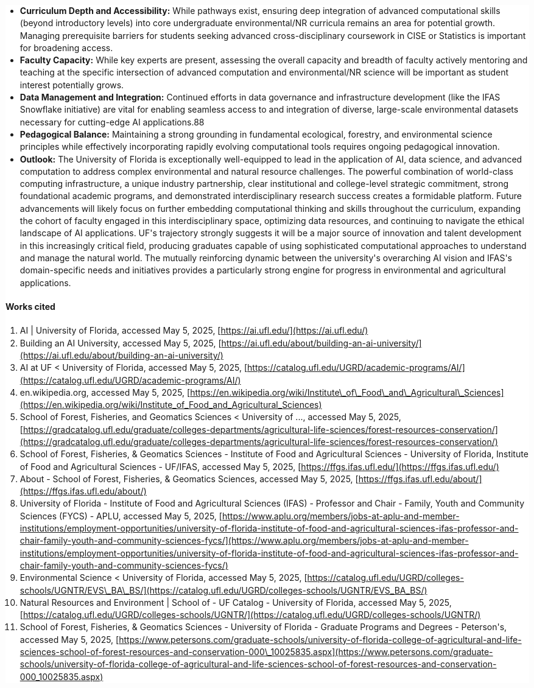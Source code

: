   * **Curriculum Depth and Accessibility:** While pathways exist, ensuring deep integration of advanced computational skills (beyond introductory levels) into core undergraduate environmental/NR curricula remains an area for potential growth. Managing prerequisite barriers for students seeking advanced cross-disciplinary coursework in CISE or Statistics is important for broadening access.  
  * **Faculty Capacity:** While key experts are present, assessing the overall capacity and breadth of faculty actively mentoring and teaching at the specific intersection of advanced computation and environmental/NR science will be important as student interest potentially grows.  
  * **Data Management and Integration:** Continued efforts in data governance and infrastructure development (like the IFAS Snowflake initiative) are vital for enabling seamless access to and integration of diverse, large-scale environmental datasets necessary for cutting-edge AI applications.88  
  * **Pedagogical Balance:** Maintaining a strong grounding in fundamental ecological, forestry, and environmental science principles while effectively incorporating rapidly evolving computational tools requires ongoing pedagogical innovation.  
* **Outlook:** The University of Florida is exceptionally well-equipped to lead in the application of AI, data science, and advanced computation to address complex environmental and natural resource challenges. The powerful combination of world-class computing infrastructure, a unique industry partnership, clear institutional and college-level strategic commitment, strong foundational academic programs, and demonstrated interdisciplinary research success creates a formidable platform. Future advancements will likely focus on further embedding computational thinking and skills throughout the curriculum, expanding the cohort of faculty engaged in this interdisciplinary space, optimizing data resources, and continuing to navigate the ethical landscape of AI applications. UF's trajectory strongly suggests it will be a major source of innovation and talent development in this increasingly critical field, producing graduates capable of using sophisticated computational approaches to understand and manage the natural world. The mutually reinforcing dynamic between the university's overarching AI vision and IFAS's domain-specific needs and initiatives provides a particularly strong engine for progress in environmental and agricultural applications.

#### **Works cited**

1. AI | University of Florida, accessed May 5, 2025, [https://ai.ufl.edu/](https://ai.ufl.edu/)  
2. Building an AI University, accessed May 5, 2025, [https://ai.ufl.edu/about/building-an-ai-university/](https://ai.ufl.edu/about/building-an-ai-university/)  
3. AI at UF \< University of Florida, accessed May 5, 2025, [https://catalog.ufl.edu/UGRD/academic-programs/AI/](https://catalog.ufl.edu/UGRD/academic-programs/AI/)  
4. en.wikipedia.org, accessed May 5, 2025, [https://en.wikipedia.org/wiki/Institute\_of\_Food\_and\_Agricultural\_Sciences](https://en.wikipedia.org/wiki/Institute_of_Food_and_Agricultural_Sciences)  
5. School of Forest, Fisheries, and Geomatics Sciences \< University of ..., accessed May 5, 2025, [https://gradcatalog.ufl.edu/graduate/colleges-departments/agricultural-life-sciences/forest-resources-conservation/](https://gradcatalog.ufl.edu/graduate/colleges-departments/agricultural-life-sciences/forest-resources-conservation/)  
6. School of Forest, Fisheries, & Geomatics Sciences \- Institute of Food and Agricultural Sciences \- University of Florida, Institute of Food and Agricultural Sciences \- UF/IFAS, accessed May 5, 2025, [https://ffgs.ifas.ufl.edu/](https://ffgs.ifas.ufl.edu/)  
7. About \- School of Forest, Fisheries, & Geomatics Sciences, accessed May 5, 2025, [https://ffgs.ifas.ufl.edu/about/](https://ffgs.ifas.ufl.edu/about/)  
8. University of Florida \- Institute of Food and Agricultural Sciences (IFAS) \- Professor and Chair \- Family, Youth and Community Sciences (FYCS) \- APLU, accessed May 5, 2025, [https://www.aplu.org/members/jobs-at-aplu-and-member-institutions/employment-opportunities/university-of-florida-institute-of-food-and-agricultural-sciences-ifas-professor-and-chair-family-youth-and-community-sciences-fycs/](https://www.aplu.org/members/jobs-at-aplu-and-member-institutions/employment-opportunities/university-of-florida-institute-of-food-and-agricultural-sciences-ifas-professor-and-chair-family-youth-and-community-sciences-fycs/)  
9. Environmental Science \< University of Florida, accessed May 5, 2025, [https://catalog.ufl.edu/UGRD/colleges-schools/UGNTR/EVS\_BA\_BS/](https://catalog.ufl.edu/UGRD/colleges-schools/UGNTR/EVS_BA_BS/)  
10. Natural Resources and Environment | School of \- UF Catalog \- University of Florida, accessed May 5, 2025, [https://catalog.ufl.edu/UGRD/colleges-schools/UGNTR/](https://catalog.ufl.edu/UGRD/colleges-schools/UGNTR/)  
11. School of Forest, Fisheries, & Geomatics Sciences \- University of Florida \- Graduate Programs and Degrees \- Peterson's, accessed May 5, 2025, [https://www.petersons.com/graduate-schools/university-of-florida-college-of-agricultural-and-life-sciences-school-of-forest-resources-and-conservation-000\_10025835.aspx](https://www.petersons.com/graduate-schools/university-of-florida-college-of-agricultural-and-life-sciences-school-of-forest-resources-and-conservation-000_10025835.aspx)  